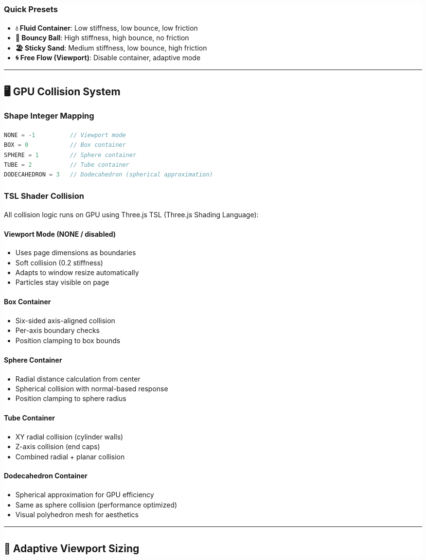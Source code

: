 ### Quick Presets
- **💧 Fluid Container**: Low stiffness, low bounce, low friction
- **🎈 Bouncy Ball**: High stiffness, high bounce, no friction
- **🏖️ Sticky Sand**: Medium stiffness, low bounce, high friction
- **🌀 Free Flow (Viewport)**: Disable container, adaptive mode

---

## 🖥️ GPU Collision System

### Shape Integer Mapping
```typescript
NONE = -1          // Viewport mode
BOX = 0            // Box container
SPHERE = 1         // Sphere container
TUBE = 2           // Tube container
DODECAHEDRON = 3   // Dodecahedron (spherical approximation)
```

### TSL Shader Collision
All collision logic runs on GPU using Three.js TSL (Three.js Shading Language):

#### **Viewport Mode** (NONE / disabled)
- Uses page dimensions as boundaries
- Soft collision (0.2 stiffness)
- Adapts to window resize automatically
- Particles stay visible on page

#### **Box Container**
- Six-sided axis-aligned collision
- Per-axis boundary checks
- Position clamping to box bounds

#### **Sphere Container**
- Radial distance calculation from center
- Spherical collision with normal-based response
- Position clamping to sphere radius

#### **Tube Container**
- XY radial collision (cylinder walls)
- Z-axis collision (end caps)
- Combined radial + planar collision

#### **Dodecahedron Container**
- Spherical approximation for GPU efficiency
- Same as sphere collision (performance optimized)
- Visual polyhedron mesh for aesthetics

---

## 📐 Adaptive Viewport Sizing
